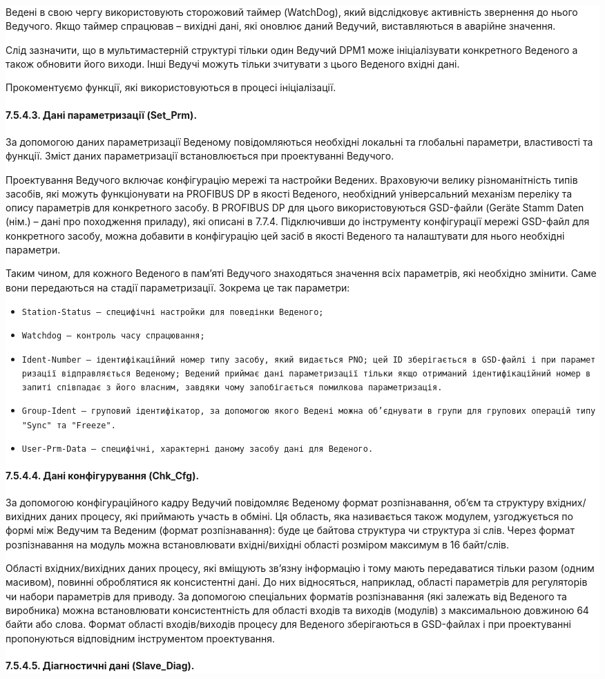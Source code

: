 Ведені в свою чергу використовують сторожовий таймер (WatchDog), який відслідковує активність звернення до нього Ведучого. Якщо таймер спрацював – вихідні дані, які оновлює даний Ведучий, виставляються в аварійне значення.

Слід зазначити, що в мультимастерній структурі тільки один Ведучий DPM1 може ініціалізувати конкретного Веденого а також обновити його виходи. Інші Ведучі можуть тільки зчитувати з цього Веденого вхідні дані.  

Прокоментуємо функції, які використовуються в процесі ініціалізації.

#### 7.5.4.3. Дані параметризації (Set_Prm). 

За допомогою даних параметризації Веденому повідомляються необхідні локальні та глобальні параметри, властивості та функції. Зміст даних параметризації встановлюється при проектуванні Ведучого. 

Проектування Ведучого включає конфігурацію мережі та настройки Ведених. Враховуючи велику різноманітність типів засобів, які можуть функціонувати на PROFIBUS DP в якості Веденого, необхідний універсальний механізм переліку та опису параметрів для конкретного засобу. В PROFIBUS DP для цього використовуються  GSD-файли (Geräte Stamm Daten (нім.) – дані про походження приладу), які описані в 7.7.4. Підключивши до інструменту конфігурації мережі GSD-файл для конкретного засобу, можна добавити в конфігурацію цей засіб в якості Веденого та налаштувати для нього необхідні параметри. 

Таким чином, для кожного Веденого в пам’яті Ведучого знаходяться значення всіх параметрів, які необхідно змінити. Саме вони передаються на стадії параметризації. Зокрема це так параметри: 

-     Station-Status – специфічні настройки для поведінки Веденого;

-     Watchdog – контроль часу спрацювання; 

-     Ident-Number – ідентифікаційний номер типу засобу, який видається PNO; цей ID зберігається в GSD-файлі і при параметризації відправляється Веденому; Ведений приймає дані параметризації тільки якщо отриманий ідентифікаційний номер в запиті співпадає з його власним, завдяки чому запобігається помилкова параметризація. 

-     Group-Ident – груповий ідентифікатор, за допомогою якого Ведені можна об’єднувати в групи для групових операцій типу "Sync" та "Freeze".

-     User-Prm-Data – специфічні, характерні даному засобу дані для Веденого. 

#### 7.5.4.4. Дані конфігурування (Chk_Cfg). 

За допомогою конфігураційного кадру Ведучий повідомляє Веденому формат розпізнавання, об’єм та структуру вхідних/вихідних даних процесу, які приймають участь в обміні. Ця область, яка називається також модулем, узгоджується по формі між Ведучим та Веденим (формат розпізнавання): буде це байтова структура чи структура зі слів. Через формат розпізнавання на модуль можна встановлювати вхідні/вихідні області розміром максимум в 16 байт/слів.

Області вхідних/вихідних даних процесу, які вміщують зв’язну інформацію і тому мають передаватися тільки разом (одним масивом), повинні оброблятися як консистентні дані. До них відносяться, наприклад, області параметрів для регуляторів чи набори параметрів для приводу. За допомогою спеціальних форматів розпізнавання (які залежать від Веденого та виробника) можна встановлювати консистентність для області входів та виходів (модулів) з максимальною довжиною 64 байти або слова. Формат області входів/виходів процесу для Веденого зберігаються в GSD-файлах і при проектуванні пропонуються відповідним інструментом проектування. 

#### 7.5.4.5. Діагностичні дані (Slave_Diag). 
